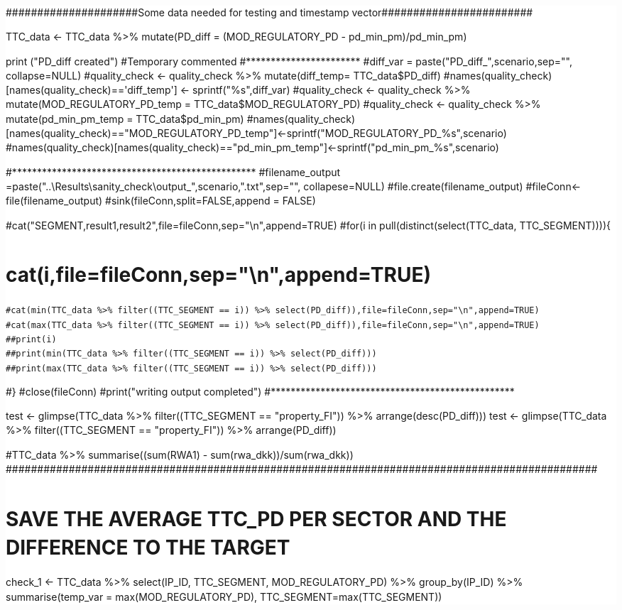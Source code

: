   #####################Some data needed for testing and timestamp vector########################
  
  
  TTC_data <- TTC_data %>% mutate(PD_diff = (MOD_REGULATORY_PD - pd_min_pm)/pd_min_pm)
  
  print ("PD_diff created")
  #Temporary commented
  #***********************
  #diff_var = paste("PD_diff_",scenario,sep="", collapse=NULL)
  #quality_check <- quality_check %>% mutate(diff_temp= TTC_data$PD_diff)
  #names(quality_check)[names(quality_check)=='diff_temp'] <- sprintf("%s",diff_var)
  #quality_check <- quality_check %>% mutate(MOD_REGULATORY_PD_temp = TTC_data$MOD_REGULATORY_PD)
  #quality_check <- quality_check %>% mutate(pd_min_pm_temp = TTC_data$pd_min_pm)
  #names(quality_check)[names(quality_check)=="MOD_REGULATORY_PD_temp"]<-sprintf("MOD_REGULATORY_PD_%s",scenario)
  #names(quality_check)[names(quality_check)=="pd_min_pm_temp"]<-sprintf("pd_min_pm_%s",scenario)
                                            
 
                                            
  
  #*************************************************
  #filename_output =paste("..\\Results\\sanity_check\\output_",scenario,".txt",sep="", collapese=NULL)
  #file.create(filename_output)
  #fileConn<-file(filename_output)
  #sink(fileConn,split=FALSE,append = FALSE)
  
  #cat("SEGMENT,result1,result2",file=fileConn,sep="\n",append=TRUE)
  #for(i in pull(distinct(select(TTC_data, TTC_SEGMENT)))){
   # cat(i,file=fileConn,sep="\n",append=TRUE)
    #cat(min(TTC_data %>% filter((TTC_SEGMENT == i)) %>% select(PD_diff)),file=fileConn,sep="\n",append=TRUE)
    #cat(max(TTC_data %>% filter((TTC_SEGMENT == i)) %>% select(PD_diff)),file=fileConn,sep="\n",append=TRUE)
    ##print(i)
    ##print(min(TTC_data %>% filter((TTC_SEGMENT == i)) %>% select(PD_diff)))
    ##print(max(TTC_data %>% filter((TTC_SEGMENT == i)) %>% select(PD_diff)))
  #}
  #close(fileConn)
  #print("writing output completed")
  #*************************************************
  
  
  test <- glimpse(TTC_data %>% filter((TTC_SEGMENT == "property_FI")) %>% arrange(desc(PD_diff)))
  test <- glimpse(TTC_data %>% filter((TTC_SEGMENT == "property_FI")) %>% arrange(PD_diff))
  
  
  #TTC_data %>% summarise((sum(RWA1) - sum(rwa_dkk))/sum(rwa_dkk))
  ##############################################################################################
  # SAVE THE AVERAGE TTC_PD PER SECTOR AND THE DIFFERENCE TO THE TARGET
  
  check_1 <- TTC_data %>% select(IP_ID, TTC_SEGMENT, MOD_REGULATORY_PD) %>% group_by(IP_ID) %>% 
    summarise(temp_var = max(MOD_REGULATORY_PD), TTC_SEGMENT=max(TTC_SEGMENT))
  